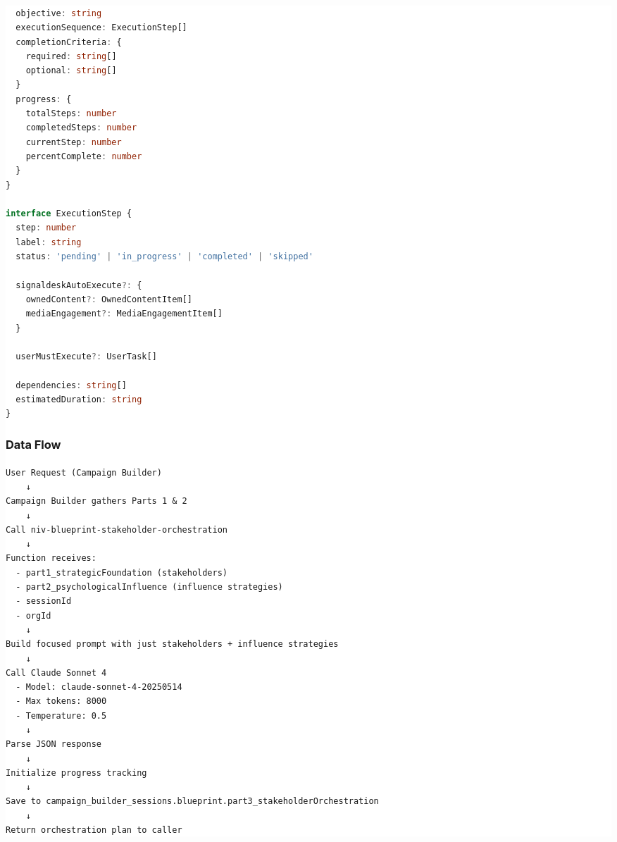 ```typescript
  objective: string
  executionSequence: ExecutionStep[]
  completionCriteria: {
    required: string[]
    optional: string[]
  }
  progress: {
    totalSteps: number
    completedSteps: number
    currentStep: number
    percentComplete: number
  }
}

interface ExecutionStep {
  step: number
  label: string
  status: 'pending' | 'in_progress' | 'completed' | 'skipped'

  signaldeskAutoExecute?: {
    ownedContent?: OwnedContentItem[]
    mediaEngagement?: MediaEngagementItem[]
  }

  userMustExecute?: UserTask[]

  dependencies: string[]
  estimatedDuration: string
}
```

### Data Flow

```
User Request (Campaign Builder)
    ↓
Campaign Builder gathers Parts 1 & 2
    ↓
Call niv-blueprint-stakeholder-orchestration
    ↓
Function receives:
  - part1_strategicFoundation (stakeholders)
  - part2_psychologicalInfluence (influence strategies)
  - sessionId
  - orgId
    ↓
Build focused prompt with just stakeholders + influence strategies
    ↓
Call Claude Sonnet 4
  - Model: claude-sonnet-4-20250514
  - Max tokens: 8000
  - Temperature: 0.5
    ↓
Parse JSON response
    ↓
Initialize progress tracking
    ↓
Save to campaign_builder_sessions.blueprint.part3_stakeholderOrchestration
    ↓
Return orchestration plan to caller
```

